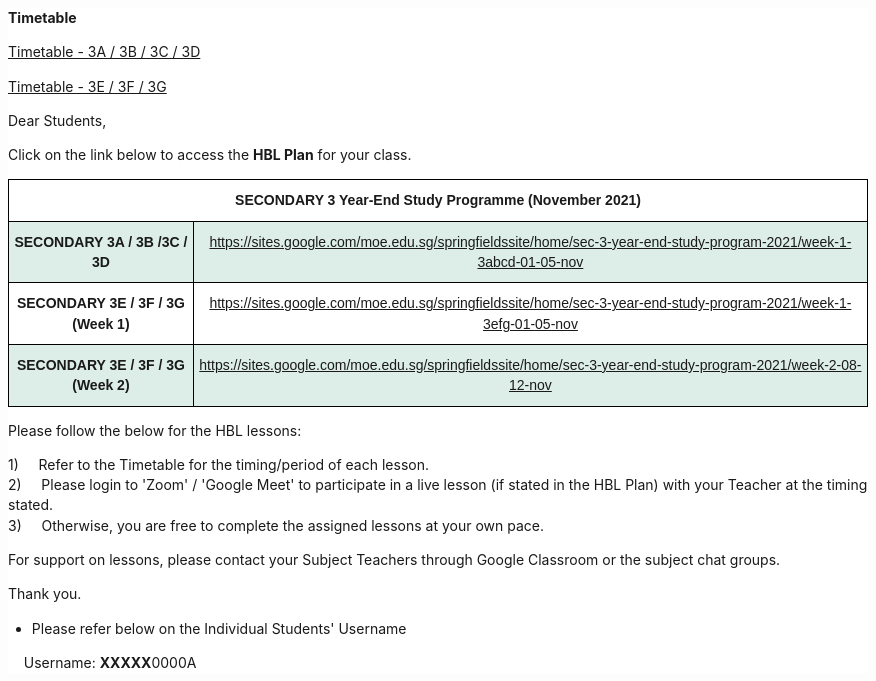 **Timetable**

[Timetable - 3A / 3B / 3C / 3D](/files/S3%20Year-End%20HBL%20Study%20Programme%202021%20-%203A_3B_3C_3D.pdf)

[Timetable - 3E / 3F / 3G](/files/S3%20Year-End%20HBL%20Study%20Programme%202021%20-%203E_3F_3G.pdf)

Dear Students,  
  
Click on the link below to access the **HBL Plan** for your class.

<table style="border-collapse:collapse;border-spacing:0" class="tg"><thead><tr><th style="background-color:#ffffff;border-color:black;border-style:solid;border-width:1px;font-family:Arial, sans-serif;font-size:14px;font-weight:bold;overflow:hidden;padding:10px 5px;text-align:center;vertical-align:top;word-break:normal" colspan="2">SECONDARY 3 Year-End Study Programme (November 2021)</th></tr></thead><tbody><tr><td style="background-color:#DDEEE9;border-color:black;border-style:solid;border-width:1px;font-family:Arial, sans-serif;font-size:14px;font-weight:bold;overflow:hidden;padding:10px 5px;text-align:center;vertical-align:top;word-break:normal">SECONDARY 3A / 3B /3C / 3D</td><td style="background-color:#DDEEE9;border-color:black;border-style:solid;border-width:1px;color:#00F;font-family:Arial, sans-serif;font-size:14px;overflow:hidden;padding:10px 5px;text-align:center;vertical-align:top;word-break:normal"><a href="https://sites.google.com/moe.edu.sg/springfieldssite/home/sec-3-year-end-study-program-2021/week-1-3abcd-01-05-nov">https://sites.google.com/moe.edu.sg/springfieldssite/home/sec-3-year-end-study-program-2021/week-1-3abcd-01-05-nov</a><br></td></tr><tr><td style="background-color:#ffffff;border-color:black;border-style:solid;border-width:1px;font-family:Arial, sans-serif;font-size:14px;font-weight:bold;overflow:hidden;padding:10px 5px;text-align:center;vertical-align:top;word-break:normal">SECONDARY 3E / 3F / 3G<br>(Week 1)</td><td style="background-color:#ffffff;border-color:black;border-style:solid;border-width:1px;color:#00F;font-family:Arial, sans-serif;font-size:14px;overflow:hidden;padding:10px 5px;text-align:center;vertical-align:top;word-break:normal"><a href="https://sites.google.com/moe.edu.sg/springfieldssite/home/sec-3-year-end-study-program-2021/week-1-3efg-01-05-nov" target="_blank" rel="noopener noreferrer">https://sites.google.com/moe.edu.sg/springfieldssite/home/sec-3-year-end-study-program-2021/week-1-3efg-01-05-nov</a><br></td></tr><tr><td style="background-color:#DDEEE9;border-color:black;border-style:solid;border-width:1px;font-family:Arial, sans-serif;font-size:14px;font-weight:bold;overflow:hidden;padding:10px 5px;text-align:center;vertical-align:top;word-break:normal">SECONDARY 3E / 3F / 3G<br>(Week 2)</td><td style="background-color:#DDEEE9;border-color:black;border-style:solid;border-width:1px;color:#00F;font-family:Arial, sans-serif;font-size:14px;overflow:hidden;padding:10px 5px;text-align:center;vertical-align:top;word-break:normal"><a href="https://sites.google.com/moe.edu.sg/springfieldssite/home/sec-3-year-end-study-program-2021/week-2-08-12-nov">https://sites.google.com/moe.edu.sg/springfieldssite/home/sec-3-year-end-study-program-2021/week-2-08-12-nov</a></td></tr></tbody></table>

Please follow the below for the HBL lessons:

1)     Refer to the Timetable for the timing/period of each lesson.   
2)     Please login to 'Zoom' / 'Google Meet' to participate in a live lesson (if stated in the HBL Plan) with your Teacher at the timing stated.    
3)     Otherwise, you are free to complete the assigned lessons at your own pace.

For support on lessons, please contact your Subject Teachers through Google Classroom or the subject chat groups.
  
Thank you.

*   Please refer below on the Individual Students' Username

    Username: **XXXXX**0000A  
